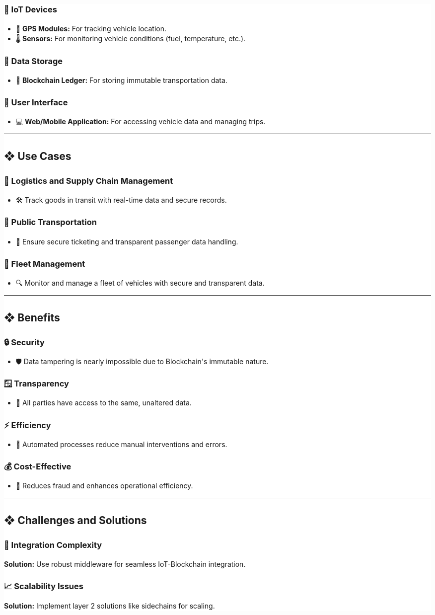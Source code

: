 ### 🚗 IoT Devices  
- 📍 **GPS Modules:** For tracking vehicle location.  
- 🌡️ **Sensors:** For monitoring vehicle conditions (fuel, temperature, etc.).  

### 💾 Data Storage  
- 📂 **Blockchain Ledger:** For storing immutable transportation data.  

### 📱 User Interface  
- 💻 **Web/Mobile Application:** For accessing vehicle data and managing trips.  

---

## ❖ Use Cases  

### 🚛 Logistics and Supply Chain Management  
- 🛠️ Track goods in transit with real-time data and secure records.  

### 🚌 Public Transportation  
- 🎫 Ensure secure ticketing and transparent passenger data handling.  

### 🚚 Fleet Management  
- 🔍 Monitor and manage a fleet of vehicles with secure and transparent data.  

---

## ❖ Benefits  

### 🔒 Security  
- 🛡️ Data tampering is nearly impossible due to Blockchain's immutable nature.  

### 🪟 Transparency  
- 👀 All parties have access to the same, unaltered data.  

### ⚡ Efficiency  
- 🤖 Automated processes reduce manual interventions and errors.  

### 💰 Cost-Effective  
- 🚀 Reduces fraud and enhances operational efficiency.  

---

## ❖ Challenges and Solutions  

### 🔗 Integration Complexity  
**Solution:** Use robust middleware for seamless IoT-Blockchain integration.  

### 📈 Scalability Issues  
**Solution:** Implement layer 2 solutions like sidechains for scaling.  
